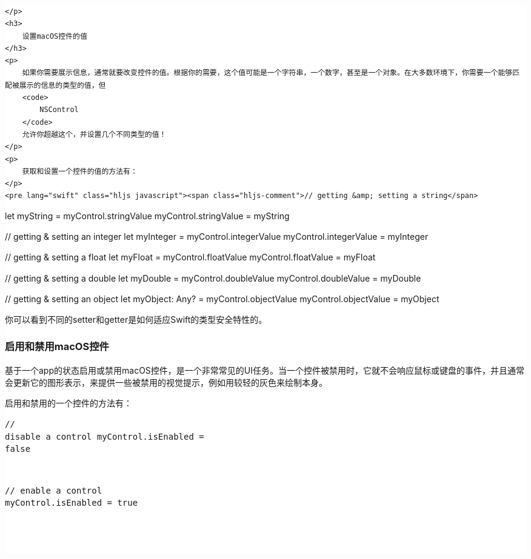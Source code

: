     </p>
    <h3>
        设置macOS控件的值
    </h3>
    <p>
        如果你需要展示信息，通常就要改变控件的值。根据你的需要，这个值可能是一个字符串，一个数字，甚至是一个对象。在大多数环境下，你需要一个能够匹配被展示的信息的类型的值，但
        <code>
            NSControl
        </code>
        允许你超越这个，并设置几个不同类型的值！
    </p>
    <p>
        获取和设置一个控件的值的方法有：
    </p>
    <pre lang="swift" class="hljs javascript"><span class="hljs-comment">// getting &amp; setting a string</span>
<span class="hljs-keyword">let</span> myString = myControl.stringValue
myControl.stringValue = myString

<span class="hljs-comment">// getting &amp; setting an integer</span>
<span class="hljs-keyword">let</span> myInteger = myControl.integerValue
myControl.integerValue = myInteger

<span class="hljs-comment">// getting &amp; setting a float</span>
<span class="hljs-keyword">let</span> myFloat = myControl.floatValue
myControl.floatValue = myFloat

<span class="hljs-comment">// getting &amp; setting a double</span>
<span class="hljs-keyword">let</span> myDouble = myControl.doubleValue
myControl.doubleValue = myDouble

<span class="hljs-comment">// getting &amp; setting an object</span>
<span class="hljs-keyword">let</span> myObject: Any? = myControl.objectValue
myControl.objectValue = myObject
</pre>
    <p>
        你可以看到不同的setter和getter是如何适应Swift的类型安全特性的。
    </p>
    <h3>
        启用和禁用macOS控件
    </h3>
    <p>
        基于一个app的状态启用或禁用macOS控件，是一个非常常见的UI任务。当一个控件被禁用时，它就不会响应鼠标或键盘的事件，并且通常会更新它的图形表示，来提供一些被禁用的视觉提示，例如用较轻的灰色来绘制本身。
    </p>
    <p>
        启用和禁用的一个控件的方法有：
    </p>
    <pre lang="swift" class="hljs javascript"><span class="hljs-comment">// disable a control</span>
myControl.isEnabled = <span class="hljs-literal">false</span>

<span class="hljs-comment">// enable a control</span>
myControl.isEnabled = <span class="hljs-literal">true</span>
